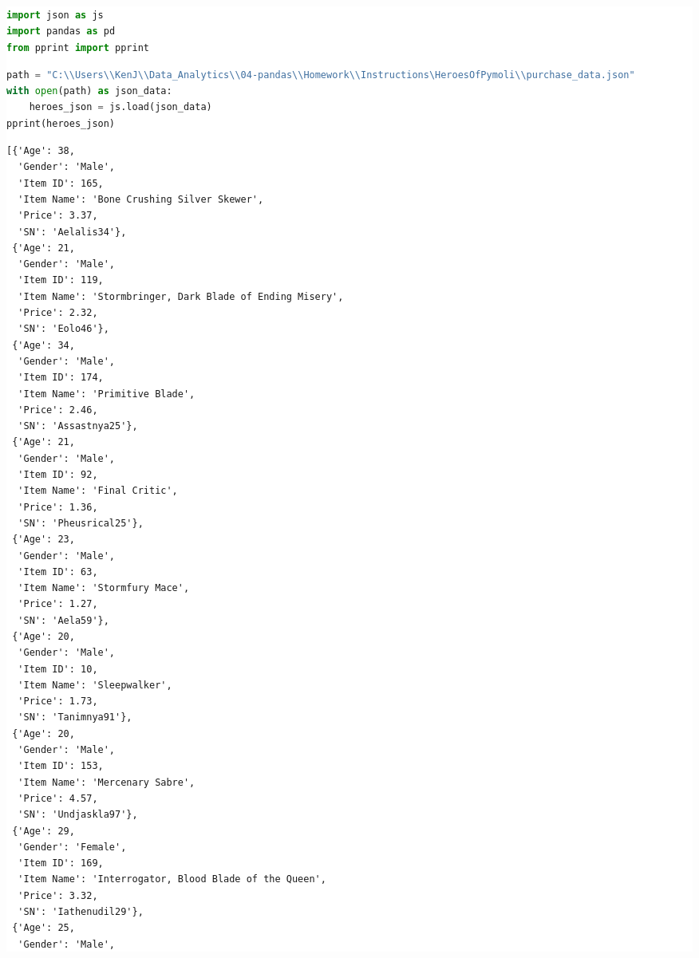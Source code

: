 

```python
import json as js
import pandas as pd
from pprint import pprint
```


```python
path = "C:\\Users\\KenJ\\Data_Analytics\\04-pandas\\Homework\\Instructions\HeroesOfPymoli\\purchase_data.json"
with open(path) as json_data:
    heroes_json = js.load(json_data)
pprint(heroes_json)
```

    [{'Age': 38,
      'Gender': 'Male',
      'Item ID': 165,
      'Item Name': 'Bone Crushing Silver Skewer',
      'Price': 3.37,
      'SN': 'Aelalis34'},
     {'Age': 21,
      'Gender': 'Male',
      'Item ID': 119,
      'Item Name': 'Stormbringer, Dark Blade of Ending Misery',
      'Price': 2.32,
      'SN': 'Eolo46'},
     {'Age': 34,
      'Gender': 'Male',
      'Item ID': 174,
      'Item Name': 'Primitive Blade',
      'Price': 2.46,
      'SN': 'Assastnya25'},
     {'Age': 21,
      'Gender': 'Male',
      'Item ID': 92,
      'Item Name': 'Final Critic',
      'Price': 1.36,
      'SN': 'Pheusrical25'},
     {'Age': 23,
      'Gender': 'Male',
      'Item ID': 63,
      'Item Name': 'Stormfury Mace',
      'Price': 1.27,
      'SN': 'Aela59'},
     {'Age': 20,
      'Gender': 'Male',
      'Item ID': 10,
      'Item Name': 'Sleepwalker',
      'Price': 1.73,
      'SN': 'Tanimnya91'},
     {'Age': 20,
      'Gender': 'Male',
      'Item ID': 153,
      'Item Name': 'Mercenary Sabre',
      'Price': 4.57,
      'SN': 'Undjaskla97'},
     {'Age': 29,
      'Gender': 'Female',
      'Item ID': 169,
      'Item Name': 'Interrogator, Blood Blade of the Queen',
      'Price': 3.32,
      'SN': 'Iathenudil29'},
     {'Age': 25,
      'Gender': 'Male',